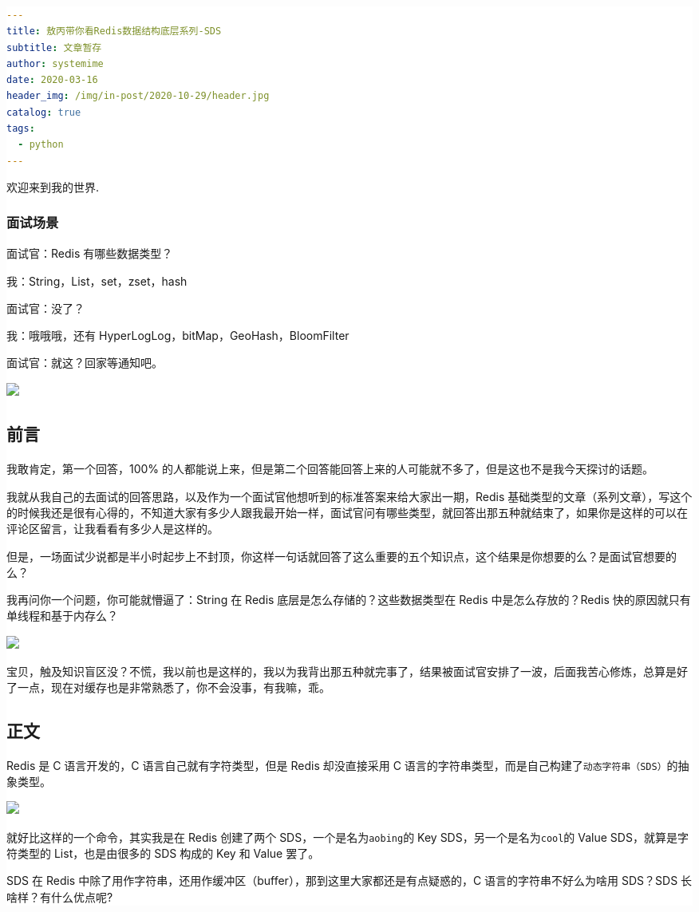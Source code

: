 ```yaml
---
title: 敖丙带你看Redis数据结构底层系列-SDS
subtitle: 文章暂存
author: systemime
date: 2020-03-16
header_img: /img/in-post/2020-10-29/header.jpg
catalog: true
tags:
  - python
---
```


欢迎来到我的世界.



### 面试场景

面试官：Redis 有哪些数据类型？

我：String，List，set，zset，hash

面试官：没了？

我：哦哦哦，还有 HyperLogLog，bitMap，GeoHash，BloomFilter

面试官：就这？回家等通知吧。

![](https://mmbiz.qpic.cn/mmbiz_jpg/uChmeeX1FpyGibGCzNkDJFYibmZYhAmR0icoxeiblSquCqN3vCQxAqdKV1S27qFxicDdolVKrgkzKWphEeFJIjmVplA/640?wx_fmt=jpeg)

## 前言

我敢肯定，第一个回答，100% 的人都能说上来，但是第二个回答能回答上来的人可能就不多了，但是这也不是我今天探讨的话题。

我就从我自己的去面试的回答思路，以及作为一个面试官他想听到的标准答案来给大家出一期，Redis 基础类型的文章（系列文章），写这个的时候我还是很有心得的，不知道大家有多少人跟我最开始一样，面试官问有哪些类型，就回答出那五种就结束了，如果你是这样的可以在评论区留言，让我看看有多少人是这样的。

但是，一场面试少说都是半小时起步上不封顶，你这样一句话就回答了这么重要的五个知识点，这个结果是你想要的么？是面试官想要的么？

我再问你一个问题，你可能就懵逼了：String 在 Redis 底层是怎么存储的？这些数据类型在 Redis 中是怎么存放的？Redis 快的原因就只有单线程和基于内存么？

![](https://mmbiz.qpic.cn/mmbiz_jpg/uChmeeX1FpyGibGCzNkDJFYibmZYhAmR0iccqokkhspoNsbMrX2ibMycAVo4VBAS38TUBLMB3UPVPcTBUQfaUtibjGQ/640?wx_fmt=jpeg)

宝贝，触及知识盲区没？不慌，我以前也是这样的，我以为我背出那五种就完事了，结果被面试官安排了一波，后面我苦心修炼，总算是好了一点，现在对缓存也是非常熟悉了，你不会没事，有我嘛，乖。

## 正文

Redis 是 C 语言开发的，C 语言自己就有字符类型，但是 Redis 却没直接采用 C 语言的字符串类型，而是自己构建了`动态字符串（SDS）`的抽象类型。

![](https://mmbiz.qpic.cn/mmbiz_jpg/uChmeeX1FpyGibGCzNkDJFYibmZYhAmR0icYEhToUohGTBWFyU8icNFAZTAew6Ldeiczx43Qw7VooBK5icrRgL27qt5g/640?wx_fmt=jpeg)

就好比这样的一个命令，其实我是在 Redis 创建了两个 SDS，一个是名为`aobing`的 Key SDS，另一个是名为`cool`的 Value SDS，就算是字符类型的 List，也是由很多的 SDS 构成的 Key 和 Value 罢了。

SDS 在 Redis 中除了用作字符串，还用作缓冲区（buffer），那到这里大家都还是有点疑惑的，C 语言的字符串不好么为啥用 SDS？SDS 长啥样？有什么优点呢?
